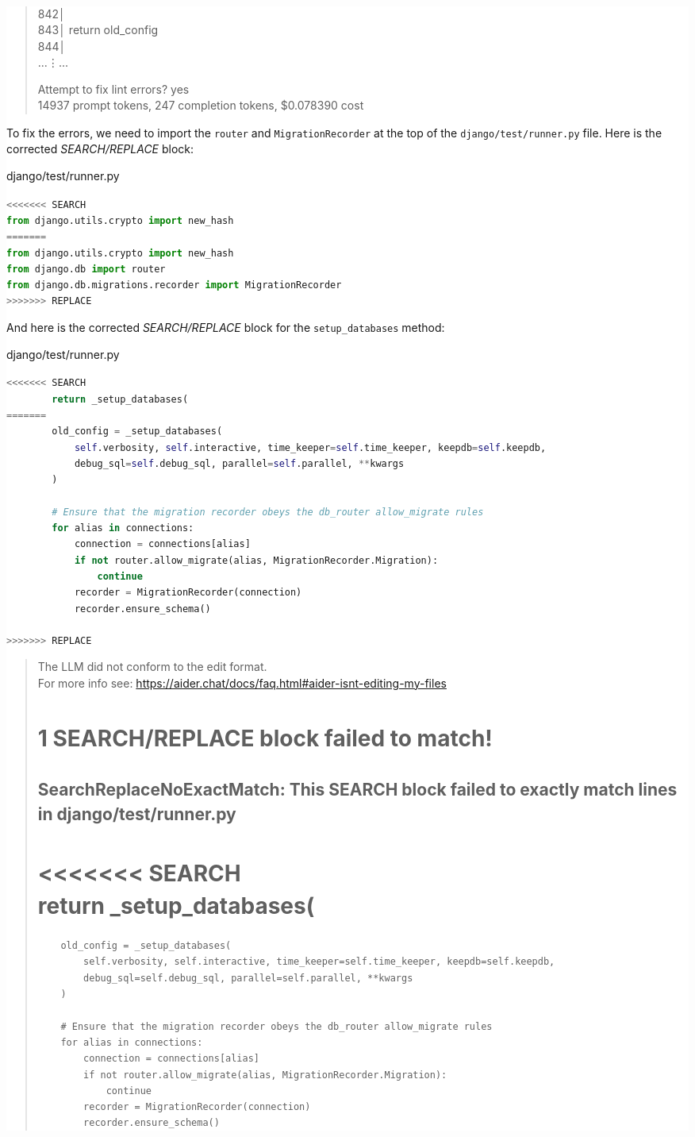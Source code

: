 > 842│  
> 843│        return old_config  
> 844│  
> ...⋮...  
>  
> Attempt to fix lint errors? yes  
> 14937 prompt tokens, 247 completion tokens, $0.078390 cost  

To fix the errors, we need to import the `router` and `MigrationRecorder` at the top of the `django/test/runner.py` file. Here is the corrected *SEARCH/REPLACE* block:

django/test/runner.py
```python
<<<<<<< SEARCH
from django.utils.crypto import new_hash
=======
from django.utils.crypto import new_hash
from django.db import router
from django.db.migrations.recorder import MigrationRecorder
>>>>>>> REPLACE
```

And here is the corrected *SEARCH/REPLACE* block for the `setup_databases` method:

django/test/runner.py
```python
<<<<<<< SEARCH
        return _setup_databases(
=======
        old_config = _setup_databases(
            self.verbosity, self.interactive, time_keeper=self.time_keeper, keepdb=self.keepdb,
            debug_sql=self.debug_sql, parallel=self.parallel, **kwargs
        )

        # Ensure that the migration recorder obeys the db_router allow_migrate rules
        for alias in connections:
            connection = connections[alias]
            if not router.allow_migrate(alias, MigrationRecorder.Migration):
                continue
            recorder = MigrationRecorder(connection)
            recorder.ensure_schema()

>>>>>>> REPLACE
```

> The LLM did not conform to the edit format.  
> For more info see: https://aider.chat/docs/faq.html#aider-isnt-editing-my-files  
> # 1 SEARCH/REPLACE block failed to match!  
>   
> ## SearchReplaceNoExactMatch: This SEARCH block failed to exactly match lines in django/test/runner.py  
> <<<<<<< SEARCH  
>         return _setup_databases(  
> =======  
>         old_config = _setup_databases(  
>             self.verbosity, self.interactive, time_keeper=self.time_keeper, keepdb=self.keepdb,  
>             debug_sql=self.debug_sql, parallel=self.parallel, **kwargs  
>         )  
>   
>         # Ensure that the migration recorder obeys the db_router allow_migrate rules  
>         for alias in connections:  
>             connection = connections[alias]  
>             if not router.allow_migrate(alias, MigrationRecorder.Migration):  
>                 continue  
>             recorder = MigrationRecorder(connection)  
>             recorder.ensure_schema()  
>   